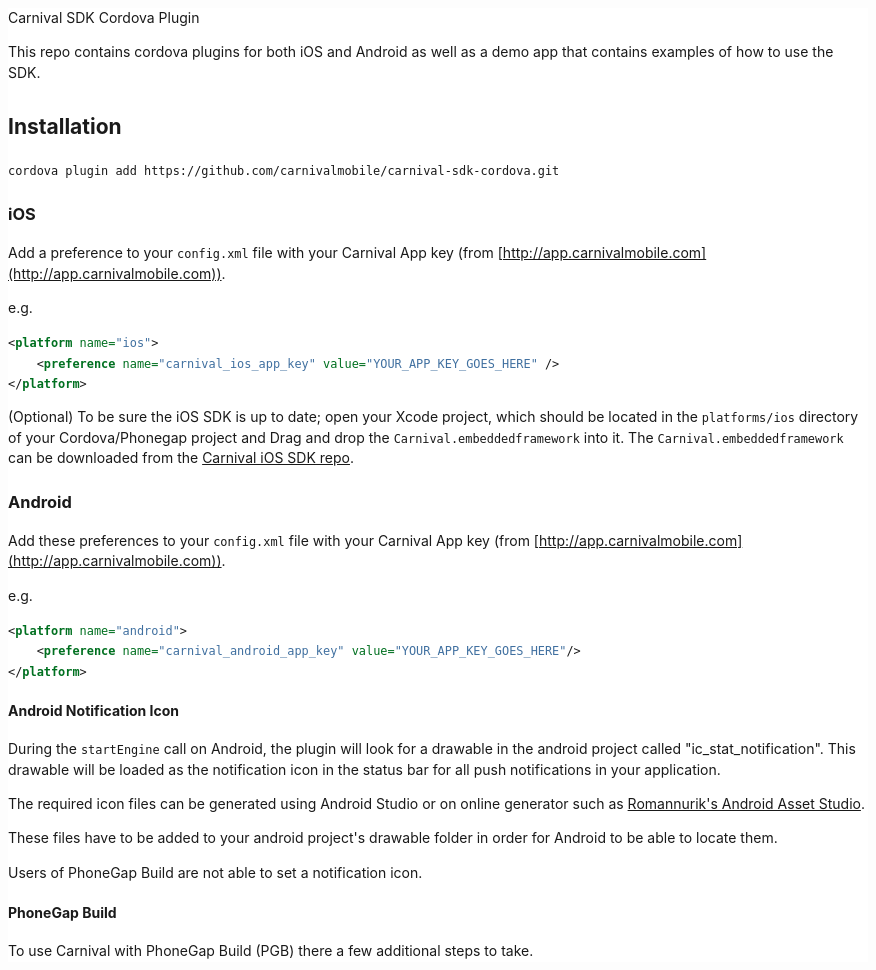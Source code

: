 Carnival SDK Cordova Plugin

This repo contains cordova plugins for both iOS and Android as well as a demo app that contains examples of how to use the SDK.

## Installation

`cordova plugin add https://github.com/carnivalmobile/carnival-sdk-cordova.git`

### iOS

Add a preference to your `config.xml` file with your Carnival App key (from [http://app.carnivalmobile.com](http://app.carnivalmobile.com)).

e.g.

```xml
<platform name="ios">
    <preference name="carnival_ios_app_key" value="YOUR_APP_KEY_GOES_HERE" />
</platform>
```

(Optional) To be sure the iOS SDK is up to date; open your Xcode project, which should be located in the `platforms/ios` directory of your Cordova/Phonegap project and Drag and drop the `Carnival.embeddedframework` into it. The `Carnival.embeddedframework` can be downloaded from the [Carnival iOS SDK repo](https://github.com/carnivalmobile/carnival-ios-sdk/releases).

### Android

Add these preferences to your `config.xml` file with your Carnival App key (from [http://app.carnivalmobile.com](http://app.carnivalmobile.com)).

e.g.

```xml
<platform name="android">
    <preference name="carnival_android_app_key" value="YOUR_APP_KEY_GOES_HERE"/>
</platform>
```

#### Android Notification Icon

During the `startEngine` call on Android, the plugin will look for a drawable in the android project called "ic_stat_notification". This drawable will be loaded as the notification icon in the status bar for all push notifications in your application.

The required icon files can be generated using Android Studio or on online generator such as [Romannurik's Android Asset Studio](https://romannurik.github.io/AndroidAssetStudio/icons-notification.html#source.space.trim=1&source.space.pad=0&name=ic_stat_notification).

These files have to be added to your android project's drawable folder in order for Android to be able to locate them.

Users of PhoneGap Build are not able to set a notification icon.

#### PhoneGap Build
To use Carnival with PhoneGap Build (PGB) there a few additional steps to take.
